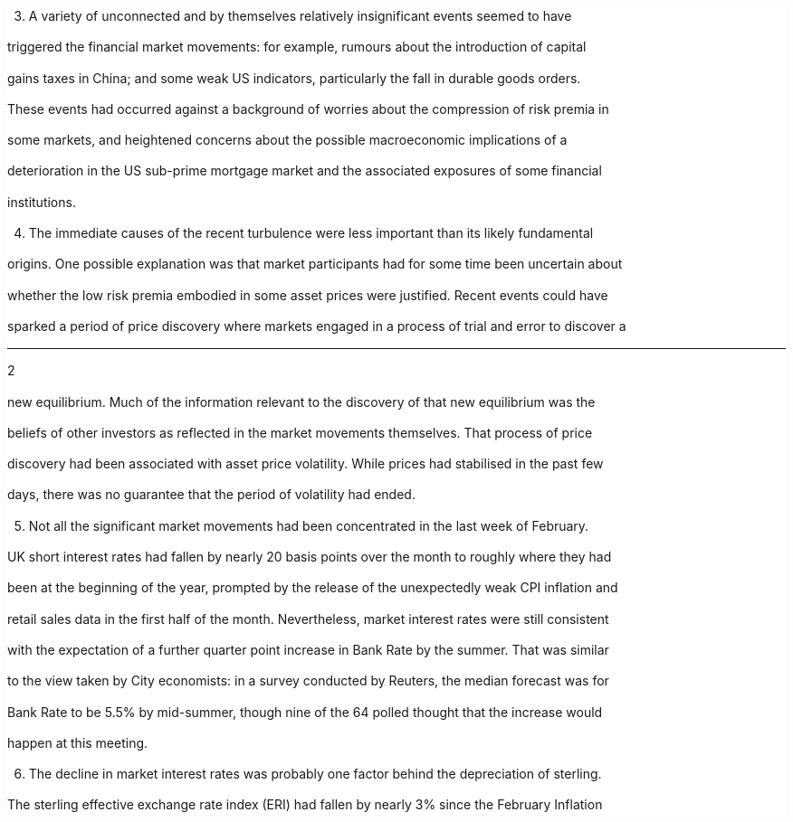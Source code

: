 3. A variety of unconnected and by themselves relatively insignificant events seemed to have

triggered the financial market movements: for example, rumours about the introduction of capital

gains taxes in China; and some weak US indicators, particularly the fall in durable goods orders.

These events had occurred against a background of worries about the compression of risk premia in

some markets, and heightened concerns about the possible macroeconomic implications of a

deterioration in the US sub-prime mortgage market and the associated exposures of some financial

institutions.

4. The immediate causes of the recent turbulence were less important than its likely fundamental

origins. One possible explanation was that market participants had for some time been uncertain about

whether the low risk premia embodied in some asset prices were justified. Recent events could have

sparked a period of price discovery where markets engaged in a process of trial and error to discover a


-----

2

new equilibrium. Much of the information relevant to the discovery of that new equilibrium was the

beliefs of other investors as reflected in the market movements themselves. That process of price

discovery had been associated with asset price volatility. While prices had stabilised in the past few

days, there was no guarantee that the period of volatility had ended.

5. Not all the significant market movements had been concentrated in the last week of February.

UK short interest rates had fallen by nearly 20 basis points over the month to roughly where they had

been at the beginning of the year, prompted by the release of the unexpectedly weak CPI inflation and

retail sales data in the first half of the month. Nevertheless, market interest rates were still consistent

with the expectation of a further quarter point increase in Bank Rate by the summer. That was similar

to the view taken by City economists: in a survey conducted by Reuters, the median forecast was for

Bank Rate to be 5.5% by mid-summer, though nine of the 64 polled thought that the increase would

happen at this meeting.

6. The decline in market interest rates was probably one factor behind the depreciation of sterling.

The sterling effective exchange rate index (ERI) had fallen by nearly 3% since the February Inflation

